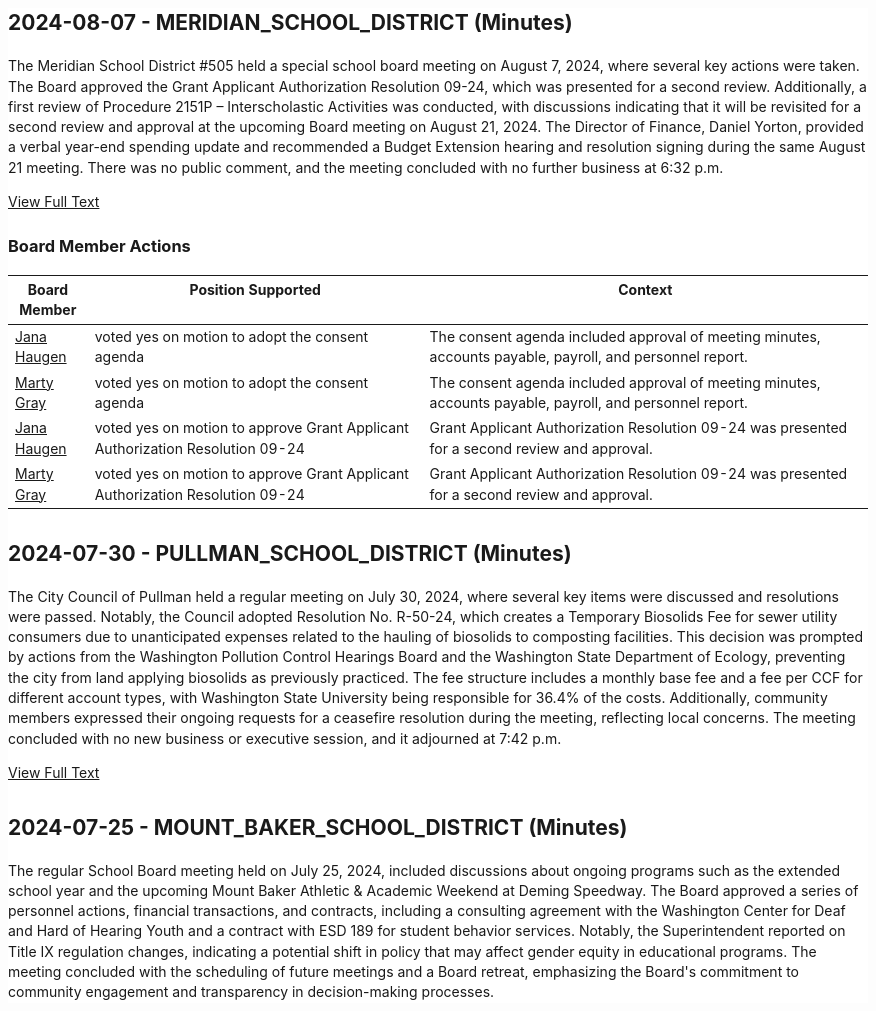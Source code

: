 ## 2024-08-07 - MERIDIAN_SCHOOL_DISTRICT (Minutes)

The Meridian School District #505 held a special school board meeting on August 7, 2024, where several key actions were taken. The Board approved the Grant Applicant Authorization Resolution 09-24, which was presented for a second review. Additionally, a first review of Procedure 2151P – Interscholastic Activities was conducted, with discussions indicating that it will be revisited for a second review and approval at the upcoming Board meeting on August 21, 2024. The Director of Finance, Daniel Yorton, provided a verbal year-end spending update and recommended a Budget Extension hearing and resolution signing during the same August 21 meeting. There was no public comment, and the meeting concluded with no further business at 6:32 p.m.

[View Full Text](https://raw.githubusercontent.com/VoronoiPerspectives/WashingtonStateSchoolBoardExplorer/refs/heads/main/data/countries/usa/states/wa/counties/whatcom/school_boards/meridian_school_district/2024/2024-08-07-minutes.txt)

### Board Member Actions

| Board Member | Position Supported | Context |
|--------------|--------------------|---------|
| [Jana Haugen](board_member_331.md) | voted yes on motion to adopt the consent agenda | The consent agenda included approval of meeting minutes, accounts payable, payroll, and personnel report. |
| [Marty Gray](board_member_334.md) | voted yes on motion to adopt the consent agenda | The consent agenda included approval of meeting minutes, accounts payable, payroll, and personnel report. |
| [Jana Haugen](board_member_331.md) | voted yes on motion to approve Grant Applicant Authorization Resolution 09-24 | Grant Applicant Authorization Resolution 09-24 was presented for a second review and approval. |
| [Marty Gray](board_member_334.md) | voted yes on motion to approve Grant Applicant Authorization Resolution 09-24 | Grant Applicant Authorization Resolution 09-24 was presented for a second review and approval. |

## 2024-07-30 - PULLMAN_SCHOOL_DISTRICT (Minutes)

The City Council of Pullman held a regular meeting on July 30, 2024, where several key items were discussed and resolutions were passed. Notably, the Council adopted Resolution No. R-50-24, which creates a Temporary Biosolids Fee for sewer utility consumers due to unanticipated expenses related to the hauling of biosolids to composting facilities. This decision was prompted by actions from the Washington Pollution Control Hearings Board and the Washington State Department of Ecology, preventing the city from land applying biosolids as previously practiced. The fee structure includes a monthly base fee and a fee per CCF for different account types, with Washington State University being responsible for 36.4% of the costs. Additionally, community members expressed their ongoing requests for a ceasefire resolution during the meeting, reflecting local concerns. The meeting concluded with no new business or executive session, and it adjourned at 7:42 p.m.

[View Full Text](https://raw.githubusercontent.com/VoronoiPerspectives/WashingtonStateSchoolBoardExplorer/refs/heads/main/data/countries/usa/states/wa/counties/whitman/school_boards/pullman_school_district/2024/2024-07-30-council-minutes.txt)

## 2024-07-25 - MOUNT_BAKER_SCHOOL_DISTRICT (Minutes)

The regular School Board meeting held on July 25, 2024, included discussions about ongoing programs such as the extended school year and the upcoming Mount Baker Athletic & Academic Weekend at Deming Speedway. The Board approved a series of personnel actions, financial transactions, and contracts, including a consulting agreement with the Washington Center for Deaf and Hard of Hearing Youth and a contract with ESD 189 for student behavior services. Notably, the Superintendent reported on Title IX regulation changes, indicating a potential shift in policy that may affect gender equity in educational programs. The meeting concluded with the scheduling of future meetings and a Board retreat, emphasizing the Board's commitment to community engagement and transparency in decision-making processes.
